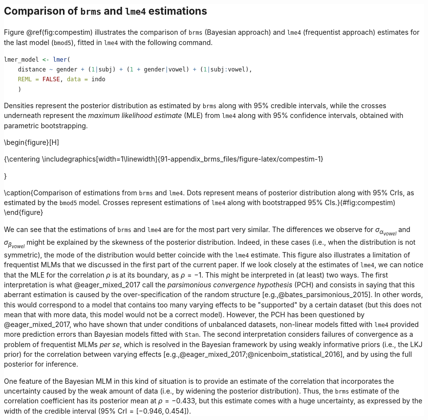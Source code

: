 ## Comparison of `brms` and `lme4` estimations

Figure \@ref(fig:compestim) illustrates the comparison of `brms` (Bayesian approach) and `lme4` (frequentist approach) estimates for the last model (`bmod5`), fitted in `lme4` with the following command.


```r
lmer_model <- lmer(
    distance ~ gender + (1|subj) + (1 + gender|vowel) + (1|subj:vowel),
    REML = FALSE, data = indo
    )
```

Densities represent the posterior distribution as estimated by `brms` along with 95% credible intervals, while the crosses underneath represent the *maximum likelihood estimate* (MLE) from `lme4` along with 95% confidence intervals, obtained with parametric bootstrapping.



\begin{figure}[H]

{\centering \includegraphics[width=1\linewidth]{91-appendix_brms_files/figure-latex/compestim-1} 

}

\caption{Comparison of estimations from `brms` and `lme4`. Dots represent means of posterior distribution along with 95\% CrIs, as estimated by the `bmod5` model. Crosses represent estimations of `lme4` along with bootstrapped 95\% CIs.}(\#fig:compestim)
\end{figure}

We can see that the estimations of `brms` and `lme4` are for the most part very similar. The differences we observe for $\sigma_{\alpha_{vowel}}$ and $\sigma_{\beta_{vowel}}$ might be explained by the skewness of the posterior distribution. Indeed, in these cases (i.e., when the distribution is not symmetric), the mode of the distribution would better coincide with the `lme4` estimate. This figure also illustrates a limitation of frequentist MLMs that we discussed in the first part of the current paper. If we look closely at the estimates of `lme4`, we can notice that the MLE for the correlation $\rho$ is at its boundary, as $\rho = -1$. This might be interpreted in (at least) two ways. The first interpretation is what @eager_mixed_2017 call the *parsimonious convergence hypothesis* (PCH) and consists in saying that this aberrant estimation is caused by the over-specification of the random structure [e.g.,@bates_parsimonious_2015]. In other words, this would correspond to a model that contains too many varying effects to be "supported" by a certain dataset (but this does not mean that with more data, this model would not be a correct model). However, the PCH has been questioned by @eager_mixed_2017, who have shown that under conditions of unbalanced datasets, non-linear models fitted with `lme4` provided more prediction errors than Bayesian models fitted with `Stan`. The second interpretation considers failures of convergence as a problem of frequentist MLMs *per se*, which is resolved in the Bayesian framework by using weakly informative priors (i.e., the LKJ prior) for the correlation between varying effects [e.g.,@eager_mixed_2017;@nicenboim_statistical_2016], and by using the full posterior for inference.

One feature of the Bayesian MLM in this kind of situation is to provide an estimate of the correlation that incorporates the uncertainty caused by the weak amount of data (i.e., by widening the posterior distribution). Thus, the `brms` estimate of the correlation coefficient has its posterior mean at $\rho = -0.433$, but this estimate comes with a huge uncertainty, as expressed by the width of the credible interval ($95\% \ \text{CrI} = [-0.946,0.454]$).
